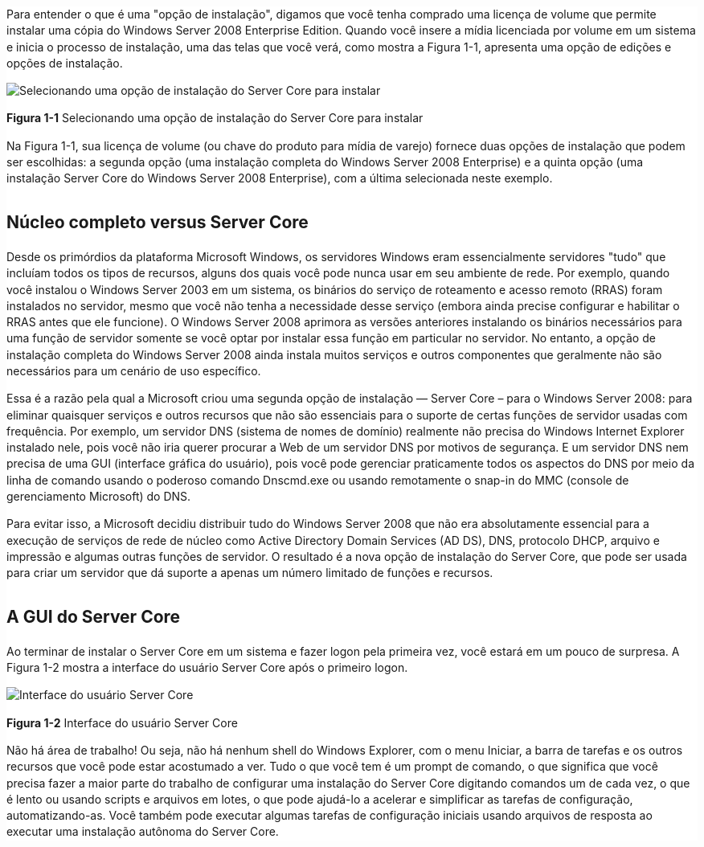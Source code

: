Para entender o que é uma "opção de instalação", digamos que você tenha comprado uma licença de volume que permite instalar uma cópia do Windows Server 2008 Enterprise Edition. Quando você insere a mídia licenciada por volume em um sistema e inicia o processo de instalação, uma das telas que você verá, como mostra a Figura 1-1, apresenta uma opção de edições e opções de instalação.

![Selecionando uma opção de instalação do Server Core para instalar](../media/what-is-server-core-2008/FIg1-1.png)

**Figura 1-1** Selecionando uma opção de instalação do Server Core para instalar

Na Figura 1-1, sua licença de volume (ou chave do produto para mídia de varejo) fornece duas opções de instalação que podem ser escolhidas: a segunda opção (uma instalação completa do Windows Server 2008 Enterprise) e a quinta opção (uma instalação Server Core do Windows Server 2008 Enterprise), com a última selecionada neste exemplo.

## <a name="full-vs-server-core"></a>Núcleo completo versus Server Core
Desde os primórdios da plataforma Microsoft Windows, os servidores Windows eram essencialmente servidores "tudo" que incluíam todos os tipos de recursos, alguns dos quais você pode nunca usar em seu ambiente de rede. Por exemplo, quando você instalou o Windows Server 2003 em um sistema, os binários do serviço de roteamento e acesso remoto (RRAS) foram instalados no servidor, mesmo que você não tenha a necessidade desse serviço (embora ainda precise configurar e habilitar o RRAS antes que ele funcione). O Windows Server 2008 aprimora as versões anteriores instalando os binários necessários para uma função de servidor somente se você optar por instalar essa função em particular no servidor. No entanto, a opção de instalação completa do Windows Server 2008 ainda instala muitos serviços e outros componentes que geralmente não são necessários para um cenário de uso específico.

Essa é a razão pela qual a Microsoft criou uma segunda opção de instalação — Server Core – para o Windows Server 2008: para eliminar quaisquer serviços e outros recursos que não são essenciais para o suporte de certas funções de servidor usadas com frequência. Por exemplo, um servidor DNS (sistema de nomes de domínio) realmente não precisa do Windows Internet Explorer instalado nele, pois você não iria querer procurar a Web de um servidor DNS por motivos de segurança. E um servidor DNS nem precisa de uma GUI (interface gráfica do usuário), pois você pode gerenciar praticamente todos os aspectos do DNS por meio da linha de comando usando o poderoso comando Dnscmd.exe ou usando remotamente o snap-in do MMC (console de gerenciamento Microsoft) do DNS.

Para evitar isso, a Microsoft decidiu distribuir tudo do Windows Server 2008 que não era absolutamente essencial para a execução de serviços de rede de núcleo como Active Directory Domain Services (AD DS), DNS, protocolo DHCP, arquivo e impressão e algumas outras funções de servidor. O resultado é a nova opção de instalação do Server Core, que pode ser usada para criar um servidor que dá suporte a apenas um número limitado de funções e recursos.

## <a name="the-server-core-gui"></a>A GUI do Server Core
Ao terminar de instalar o Server Core em um sistema e fazer logon pela primeira vez, você estará em um pouco de surpresa. A Figura 1-2 mostra a interface do usuário Server Core após o primeiro logon.

![Interface do usuário Server Core](../media/what-is-server-core-2008/Fig1-2.png)

**Figura 1-2** Interface do usuário Server Core

Não há área de trabalho! Ou seja, não há nenhum shell do Windows Explorer, com o menu Iniciar, a barra de tarefas e os outros recursos que você pode estar acostumado a ver. Tudo o que você tem é um prompt de comando, o que significa que você precisa fazer a maior parte do trabalho de configurar uma instalação do Server Core digitando comandos um de cada vez, o que é lento ou usando scripts e arquivos em lotes, o que pode ajudá-lo a acelerar e simplificar as tarefas de configuração, automatizando-as. Você também pode executar algumas tarefas de configuração iniciais usando arquivos de resposta ao executar uma instalação autônoma do Server Core.
